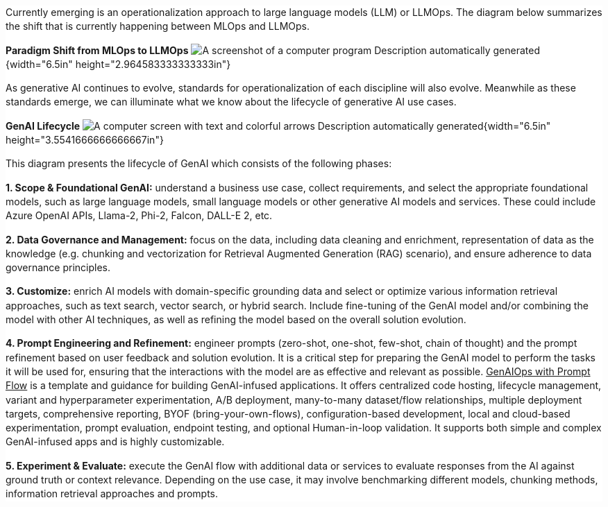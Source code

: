 Currently emerging is an operationalization approach to large language
models (LLM) or LLMOps. The diagram below summarizes the shift that is
currently happening between MLOps and LLMOps.

**Paradigm Shift from MLOps to LLMOps** ![A screenshot of a computer
program Description automatically
generated](media/image13.png){width="6.5in"
height="2.964583333333333in"}

As generative AI continues to evolve, standards for operationalization
of each discipline will also evolve. Meanwhile as these standards
emerge, we can illuminate what we know about the lifecycle of generative
AI use cases.

**GenAI Lifecycle** ![A computer screen with text and colorful arrows
Description automatically generated](media/image14.png){width="6.5in"
height="3.5541666666666667in"}

This diagram presents the lifecycle of GenAI which consists of the
following phases:

**1. Scope & Foundational GenAI:** understand a business use case,
collect requirements, and select the appropriate foundational models,
such as large language models, small language models or other generative
AI models and services. These could include Azure OpenAI APIs, Llama-2,
Phi-2, Falcon, DALL-E 2, etc.

**2. Data Governance and Management:** focus on the data, including data
cleaning and enrichment, representation of data as the knowledge (e.g.
chunking and vectorization for Retrieval Augmented Generation (RAG)
scenario), and ensure adherence to data governance principles.

**3. Customize:** enrich AI models with domain-specific grounding data
and select or optimize various information retrieval approaches, such as
text search, vector search, or hybrid search. Include fine-tuning of the
GenAI model and/or combining the model with other AI techniques, as well
as refining the model based on the overall solution evolution.

**4. Prompt Engineering and Refinement:** engineer prompts (zero-shot,
one-shot, few-shot, chain of thought) and the prompt refinement based on
user feedback and solution evolution. It is a critical step for
preparing the GenAI model to perform the tasks it will be used for,
ensuring that the interactions with the model are as effective and
relevant as possible. [GenAIOps with Prompt
Flow](https://github.com/microsoft/llmops-promptflow-template) is a
template and guidance for building GenAI-infused applications. It offers
centralized code hosting, lifecycle management, variant and
hyperparameter experimentation, A/B deployment, many-to-many
dataset/flow relationships, multiple deployment targets, comprehensive
reporting, BYOF (bring-your-own-flows), configuration-based development,
local and cloud-based experimentation, prompt evaluation, endpoint
testing, and optional Human-in-loop validation. It supports both simple
and complex GenAI-infused apps and is highly customizable.

**5. Experiment & Evaluate:** execute the GenAI flow with additional
data or services to evaluate responses from the AI against ground truth
or context relevance. Depending on the use case, it may involve
benchmarking different models, chunking methods, information retrieval
approaches and prompts.
